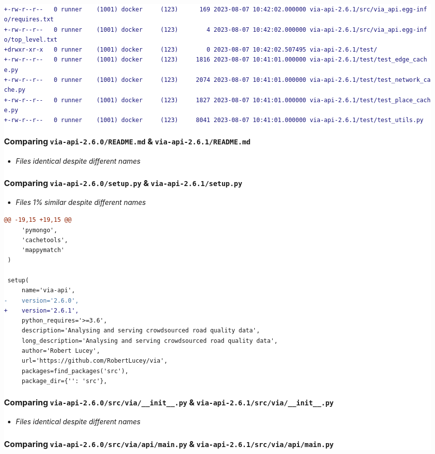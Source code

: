 ```diff
+-rw-r--r--   0 runner    (1001) docker     (123)      169 2023-08-07 10:42:02.000000 via-api-2.6.1/src/via_api.egg-info/requires.txt
+-rw-r--r--   0 runner    (1001) docker     (123)        4 2023-08-07 10:42:02.000000 via-api-2.6.1/src/via_api.egg-info/top_level.txt
+drwxr-xr-x   0 runner    (1001) docker     (123)        0 2023-08-07 10:42:02.507495 via-api-2.6.1/test/
+-rw-r--r--   0 runner    (1001) docker     (123)     1816 2023-08-07 10:41:01.000000 via-api-2.6.1/test/test_edge_cache.py
+-rw-r--r--   0 runner    (1001) docker     (123)     2074 2023-08-07 10:41:01.000000 via-api-2.6.1/test/test_network_cache.py
+-rw-r--r--   0 runner    (1001) docker     (123)     1827 2023-08-07 10:41:01.000000 via-api-2.6.1/test/test_place_cache.py
+-rw-r--r--   0 runner    (1001) docker     (123)     8041 2023-08-07 10:41:01.000000 via-api-2.6.1/test/test_utils.py
```

### Comparing `via-api-2.6.0/README.md` & `via-api-2.6.1/README.md`

 * *Files identical despite different names*

### Comparing `via-api-2.6.0/setup.py` & `via-api-2.6.1/setup.py`

 * *Files 1% similar despite different names*

```diff
@@ -19,15 +19,15 @@
     'pymongo',
     'cachetools',
     'mappymatch'
 )
 
 setup(
     name='via-api',
-    version='2.6.0',
+    version='2.6.1',
     python_requires='>=3.6',
     description='Analysing and serving crowdsourced road quality data',
     long_description='Analysing and serving crowdsourced road quality data',
     author='Robert Lucey',
     url='https://github.com/RobertLucey/via',
     packages=find_packages('src'),
     package_dir={'': 'src'},
```

### Comparing `via-api-2.6.0/src/via/__init__.py` & `via-api-2.6.1/src/via/__init__.py`

 * *Files identical despite different names*

### Comparing `via-api-2.6.0/src/via/api/main.py` & `via-api-2.6.1/src/via/api/main.py`
